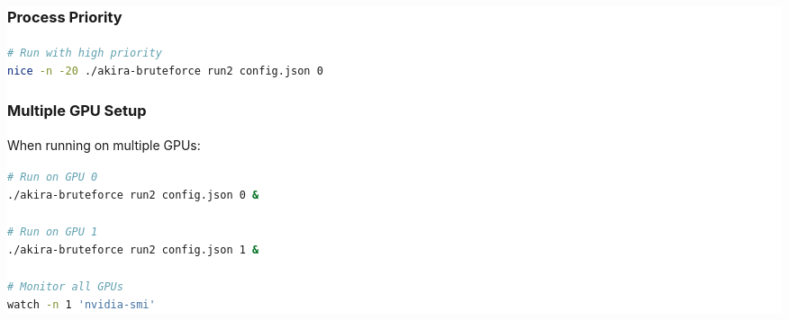 ### Process Priority

```bash
# Run with high priority
nice -n -20 ./akira-bruteforce run2 config.json 0
```

### Multiple GPU Setup

When running on multiple GPUs:
```bash
# Run on GPU 0
./akira-bruteforce run2 config.json 0 &

# Run on GPU 1
./akira-bruteforce run2 config.json 1 &

# Monitor all GPUs
watch -n 1 'nvidia-smi'
```
